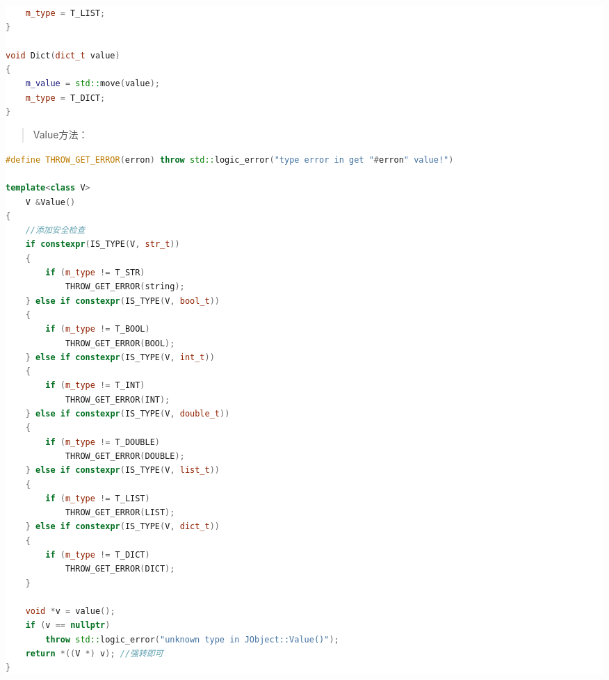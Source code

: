 ```cpp
    m_type = T_LIST;
}

void Dict(dict_t value)
{
    m_value = std::move(value);
    m_type = T_DICT;
}
```

> Value方法：

```cpp
#define THROW_GET_ERROR(erron) throw std::logic_error("type error in get "#erron" value!")

template<class V>
    V &Value()
{
    //添加安全检查
    if constexpr(IS_TYPE(V, str_t))
    {
        if (m_type != T_STR)
            THROW_GET_ERROR(string);
    } else if constexpr(IS_TYPE(V, bool_t))
    {
        if (m_type != T_BOOL)
            THROW_GET_ERROR(BOOL);
    } else if constexpr(IS_TYPE(V, int_t))
    {
        if (m_type != T_INT)
            THROW_GET_ERROR(INT);
    } else if constexpr(IS_TYPE(V, double_t))
    {
        if (m_type != T_DOUBLE)
            THROW_GET_ERROR(DOUBLE);
    } else if constexpr(IS_TYPE(V, list_t))
    {
        if (m_type != T_LIST)
            THROW_GET_ERROR(LIST);
    } else if constexpr(IS_TYPE(V, dict_t))
    {
        if (m_type != T_DICT)
            THROW_GET_ERROR(DICT);
    }

    void *v = value();
    if (v == nullptr)
        throw std::logic_error("unknown type in JObject::Value()");
    return *((V *) v); //强转即可
}
```
